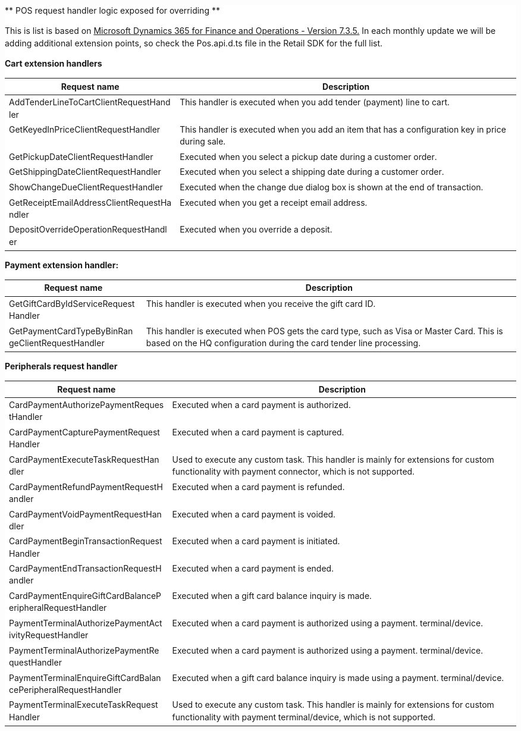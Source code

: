 ** POS request handler logic exposed for overriding **

This is list is based on [Microsoft Dynamics 365 for Finance and Operations - Version 7.3.5.](https://fix.lcs.dynamics.com/Issue/Details?kb=4456209&bugId=235124&qc=9fef9e411bd4f715508205b6c65b16afdc4096cea0f15e1535c3d8e3f13716c1) In each monthly update we will be adding additional extension points, so check the Pos.api.d.ts file in the Retail SDK for the full list. 

**Cart extension handlers**

| **Request name**                           | **Description**                                                                              |
|--------------------------------------------|----------------------------------------------------------------------------------------------|
| AddTenderLineToCartClientRequestHandler    | This handler is executed when you add tender (payment) line to cart.                          |
| GetKeyedInPriceClientRequestHandler        | This handler is executed when you add an item that has a configuration key in price during sale. |
| GetPickupDateClientRequestHandler          | Executed when you select a pickup date during a customer order.                                  |
| GetShippingDateClientRequestHandler        | Executed when you select a shipping date during a customer order.                                |
| ShowChangeDueClientRequestHandler          | Executed when the change due dialog box is shown at the end of transaction.                             |
| GetReceiptEmailAddressClientRequestHandler | Executed when you get a receipt email address.                                                 |
| DepositOverrideOperationRequestHandler     | Executed when you override a deposit.                                                          |

**Payment extension handler:**

| **Request name**                                 | **Description**                                                                                                                                   |
|--------------------------------------------------|---------------------------------------------------------------------------------------------------------------------------------------------------|
| GetGiftCardByIdServiceRequestHandler             | This handler is executed when you receive the gift card ID.                                                                                           |
| GetPaymentCardTypeByBinRangeClientRequestHandler | This handler is executed when POS gets the card type, such as Visa or Master Card. This is based on the HQ configuration during the card tender line processing. |

**Peripherals request handler**

| Request name                                                  | Description                                                                                                                                                     |
|---------------------------------------------------------------|-----------------------------------------------------------------------------------------------------------------------------------------------------------------|
| CardPaymentAuthorizePaymentRequestHandler                     | Executed when a card payment is authorized.                                                                                                                       |
| CardPaymentCapturePaymentRequestHandler                       | Executed when a card payment is captured.                                                                                                                         |
| CardPaymentExecuteTaskRequestHandler                          | Used to execute any custom task. This handler is mainly for extensions for custom functionality with payment connector, which is not supported.       |
| CardPaymentRefundPaymentRequestHandler                        | Executed when a card payment is refunded.                                                                                                                         |
| CardPaymentVoidPaymentRequestHandler                          | Executed when a card payment is voided.                                                                                                                           |
| CardPaymentBeginTransactionRequestHandler                     | Executed when a card payment is initiated.                                                                                                                        |
| CardPaymentEndTransactionRequestHandler                       | Executed when a card payment is ended.                                                                                                                            |
| CardPaymentEnquireGiftCardBalancePeripheralRequestHandler     | Executed when a gift card balance inquiry is made.                                                                                                                |
| PaymentTerminalAuthorizePaymentActivityRequestHandler         | Executed when a card payment is authorized using a payment. terminal/device.                                                                                         |
| PaymentTerminalAuthorizePaymentRequestHandler                 | Executed when a card payment is authorized using a payment. terminal/device.                                                                                         |
| PaymentTerminalEnquireGiftCardBalancePeripheralRequestHandler | Executed when a gift card balance inquiry is made using a payment. terminal/device.                                                                                  |
| PaymentTerminalExecuteTaskRequestHandler                      | Used to execute any custom task. This handler is mainly for extensions for custom functionality with payment terminal/device, which is not supported. |